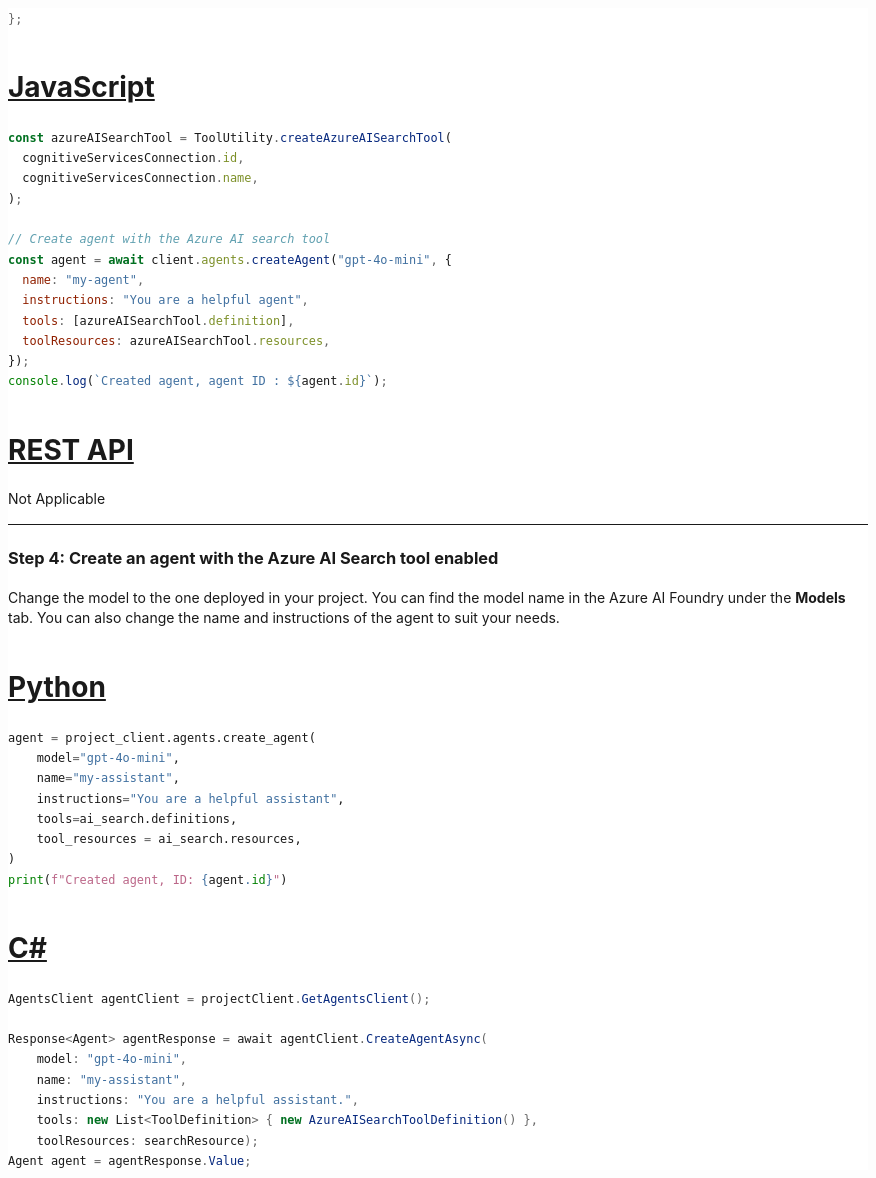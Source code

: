 ```csharp
};
```

# [JavaScript](#tab/javascript)

```javascript
const azureAISearchTool = ToolUtility.createAzureAISearchTool(
  cognitiveServicesConnection.id,
  cognitiveServicesConnection.name,
);

// Create agent with the Azure AI search tool
const agent = await client.agents.createAgent("gpt-4o-mini", {
  name: "my-agent",
  instructions: "You are a helpful agent",
  tools: [azureAISearchTool.definition],
  toolResources: azureAISearchTool.resources,
});
console.log(`Created agent, agent ID : ${agent.id}`);
```

# [REST API](#tab/rest)
Not Applicable

---

### Step 4: Create an agent with the Azure AI Search tool enabled
Change the model to the one deployed in your project. You can find the model name in the Azure AI Foundry under the **Models** tab. You can also change the name and instructions of the agent to suit your needs.
# [Python](#tab/python)
```python
agent = project_client.agents.create_agent(
    model="gpt-4o-mini",
    name="my-assistant",
    instructions="You are a helpful assistant",
    tools=ai_search.definitions,
    tool_resources = ai_search.resources,
)
print(f"Created agent, ID: {agent.id}")
```
# [C#](#tab/csharp)
```csharp
AgentsClient agentClient = projectClient.GetAgentsClient();

Response<Agent> agentResponse = await agentClient.CreateAgentAsync(
    model: "gpt-4o-mini",
    name: "my-assistant",
    instructions: "You are a helpful assistant.",
    tools: new List<ToolDefinition> { new AzureAISearchToolDefinition() },
    toolResources: searchResource);
Agent agent = agentResponse.Value;
```
